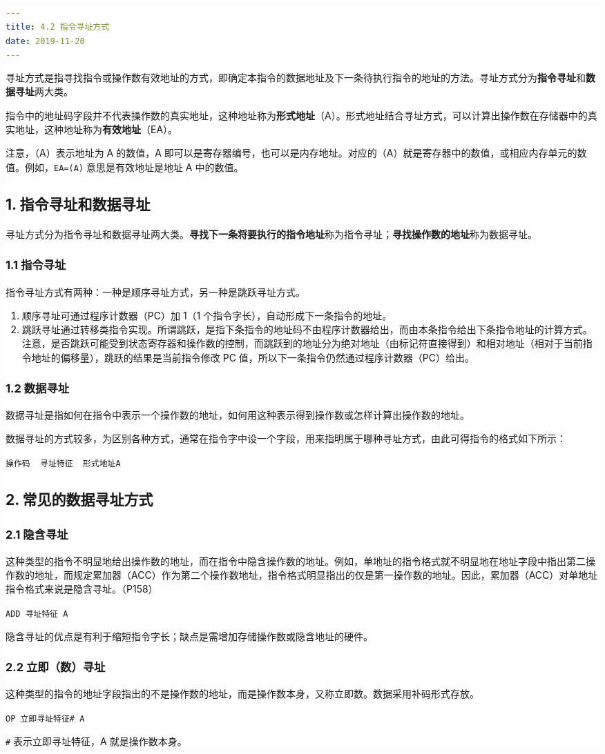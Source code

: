 ```yaml
---
title: 4.2 指令寻址方式
date: 2019-11-20
---
```


寻址方式是指寻找指令或操作数有效地址的方式，即确定本指令的数据地址及下一条待执行指令的地址的方法。寻址方式分为**指令寻址**和**数据寻址**两大类。

指令中的地址码字段并不代表操作数的真实地址，这种地址称为**形式地址**（A）。形式地址结合寻址方式，可以计算出操作数在存储器中的真实地址，这种地址称为**有效地址**（EA）。

注意，（A）表示地址为 A 的数值，A 即可以是寄存器编号，也可以是内存地址。对应的（A）就是寄存器中的数值，或相应内存单元的数值。例如，`EA=(A)` 意思是有效地址是地址 A 中的数值。

## 1. 指令寻址和数据寻址

寻址方式分为指令寻址和数据寻址两大类。**寻找下一条将要执行的指令地址**称为指令寻址；**寻找操作数的地址**称为数据寻址。

### 1.1 指令寻址

指令寻址方式有两种：一种是顺序寻址方式，另一种是跳跃寻址方式。

1. 顺序寻址可通过程序计数器（PC）加 1（1 个指令字长），自动形成下一条指令的地址。
2. 跳跃寻址通过转移类指令实现。所谓跳跃，是指下条指令的地址码不由程序计数器给出，而由本条指令给出下条指令地址的计算方式。注意，是否跳跃可能受到状态寄存器和操作数的控制，而跳跃到的地址分为绝对地址（由标记符直接得到）和相对地址（相对于当前指令地址的偏移量），跳跃的结果是当前指令修改 PC 值，所以下一条指令仍然通过程序计数器（PC）给出。

### 1.2 数据寻址

数据寻址是指如何在指令中表示一个操作数的地址，如何用这种表示得到操作数或怎样计算出操作数的地址。

数据寻址的方式较多，为区别各种方式，通常在指令字中设一个字段，用来指明属于哪种寻址方式，由此可得指令的格式如下所示：

```markdown
操作码  寻址特征  形式地址A
```

## 2. 常见的数据寻址方式

### 2.1 隐含寻址

这种类型的指令不明显地给出操作数的地址，而在指令中隐含操作数的地址。例如，单地址的指令格式就不明显地在地址字段中指出第二操作数的地址，而规定累加器（ACC）作为第二个操作数地址，指令格式明显指出的仅是第一操作数的地址。因此，累加器（ACC）对单地址指令格式来说是隐含寻址。（P158）

```markdown
ADD 寻址特征 A 
```

隐含寻址的优点是有利于缩短指令字长；缺点是需增加存储操作数或隐含地址的硬件。

### 2.2 立即（数）寻址

这种类型的指令的地址字段指出的不是操作数的地址，而是操作数本身，又称立即数。数据采用补码形式存放。

```markdown
OP 立即寻址特征# A
```

`#` 表示立即寻址特征，A 就是操作数本身。
